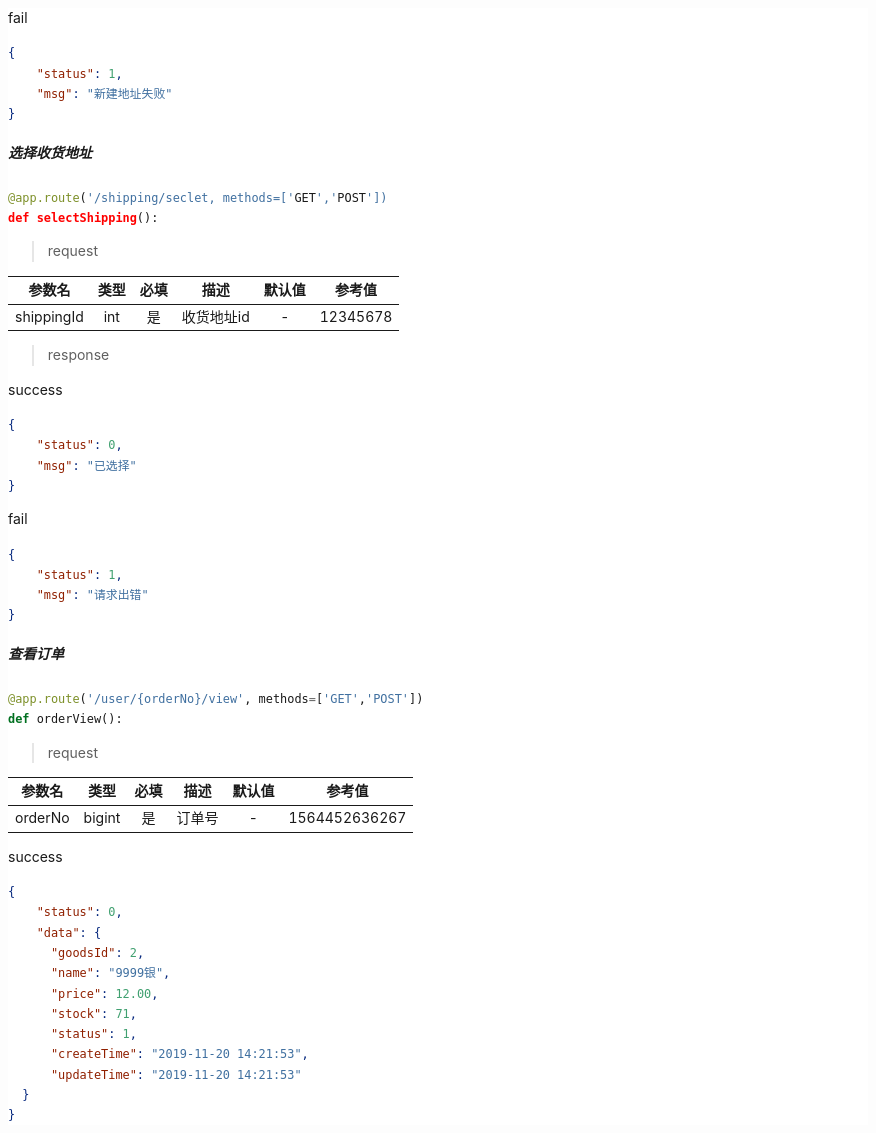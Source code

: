 fail

```json
{
    "status": 1,
    "msg": "新建地址失败"
}
```

#####  选择收货地址

```python
@app.route('/shipping/seclet, methods=['GET','POST'])
def selectShipping():
```

> request

|   参数名   | 类型 | 必填 |    描述    | 默认值 |  参考值  |
| :--------: | :--: | :--: | :--------: | :----: | :------: |
| shippingId | int  |  是  | 收货地址id |   -    | 12345678 |

> response

success

```json
{
    "status": 0,
    "msg": "已选择"
}
```

fail

```json
{
    "status": 1,
    "msg": "请求出错"
}
```

##### 查看订单

```python
@app.route('/user/{orderNo}/view', methods=['GET','POST'])
def orderView():
```

> request

| 参数名  |  类型  | 必填 |  描述  | 默认值 |    参考值     |
| :-----: | :----: | :--: | :----: | :----: | :-----------: |
| orderNo | bigint |  是  | 订单号 |   -    | 1564452636267 |

success

```json
{
    "status": 0,
    "data": {
      "goodsId": 2,
      "name": "9999银",
      "price": 12.00,
      "stock": 71,
      "status": 1,
      "createTime": "2019-11-20 14:21:53",
      "updateTime": "2019-11-20 14:21:53"
  }
}
```
